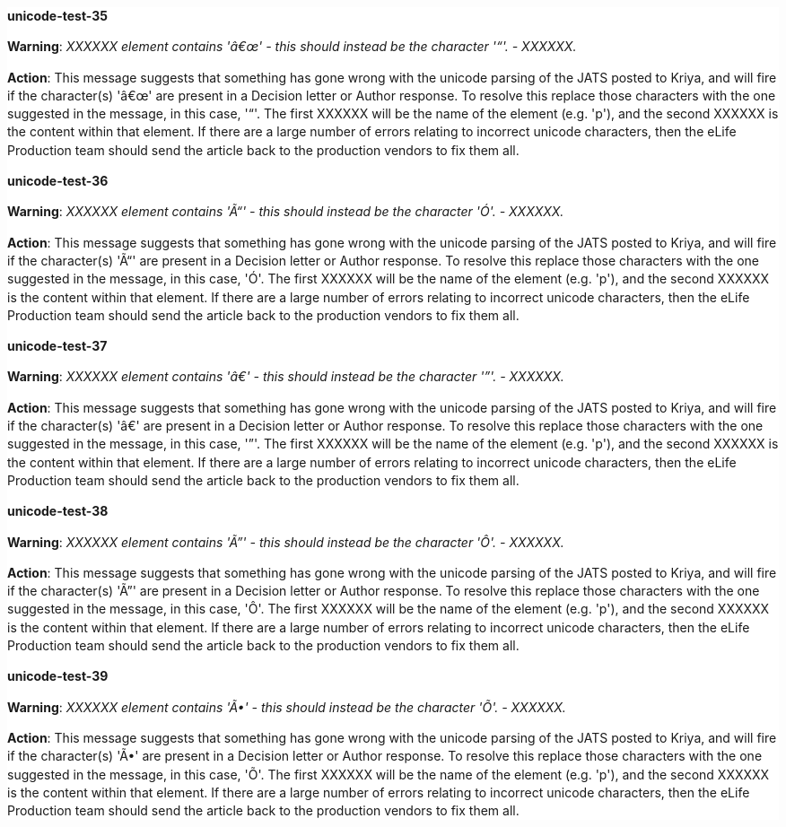 **unicode-test-35**

**Warning**: _XXXXXX element contains 'â€œ' - this should instead be the character '“'. - XXXXXX._

**Action**: This message suggests that something has gone wrong with the unicode parsing of the JATS posted to Kriya, and will fire if the character\(s\) 'â€œ' are present in a Decision letter or Author response. To resolve this replace those characters with the one suggested in the message, in this case, '“'. The first XXXXXX will be the name of the element \(e.g. 'p'\), and the second XXXXXX is the content within that element. If there are a large number of errors relating to incorrect unicode characters, then the eLife Production team should send the article back to the production vendors to fix them all.

**unicode-test-36**

**Warning**: _XXXXXX element contains 'Ã“' - this should instead be the character 'Ó'. - XXXXXX._

**Action**: This message suggests that something has gone wrong with the unicode parsing of the JATS posted to Kriya, and will fire if the character\(s\) 'Ã“' are present in a Decision letter or Author response. To resolve this replace those characters with the one suggested in the message, in this case, 'Ó'. The first XXXXXX will be the name of the element \(e.g. 'p'\), and the second XXXXXX is the content within that element. If there are a large number of errors relating to incorrect unicode characters, then the eLife Production team should send the article back to the production vendors to fix them all.

**unicode-test-37**

**Warning**: _XXXXXX element contains 'â€' - this should instead be the character '”'. - XXXXXX._

**Action**: This message suggests that something has gone wrong with the unicode parsing of the JATS posted to Kriya, and will fire if the character\(s\) 'â€' are present in a Decision letter or Author response. To resolve this replace those characters with the one suggested in the message, in this case, '”'. The first XXXXXX will be the name of the element \(e.g. 'p'\), and the second XXXXXX is the content within that element. If there are a large number of errors relating to incorrect unicode characters, then the eLife Production team should send the article back to the production vendors to fix them all.

**unicode-test-38**

**Warning**: _XXXXXX element contains 'Ã”' - this should instead be the character 'Ô'. - XXXXXX._

**Action**: This message suggests that something has gone wrong with the unicode parsing of the JATS posted to Kriya, and will fire if the character\(s\) 'Ã”' are present in a Decision letter or Author response. To resolve this replace those characters with the one suggested in the message, in this case, 'Ô'. The first XXXXXX will be the name of the element \(e.g. 'p'\), and the second XXXXXX is the content within that element. If there are a large number of errors relating to incorrect unicode characters, then the eLife Production team should send the article back to the production vendors to fix them all.

**unicode-test-39**

**Warning**: _XXXXXX element contains 'Ã•' - this should instead be the character 'Õ'. - XXXXXX._

**Action**: This message suggests that something has gone wrong with the unicode parsing of the JATS posted to Kriya, and will fire if the character\(s\) 'Ã•' are present in a Decision letter or Author response. To resolve this replace those characters with the one suggested in the message, in this case, 'Õ'. The first XXXXXX will be the name of the element \(e.g. 'p'\), and the second XXXXXX is the content within that element. If there are a large number of errors relating to incorrect unicode characters, then the eLife Production team should send the article back to the production vendors to fix them all.
